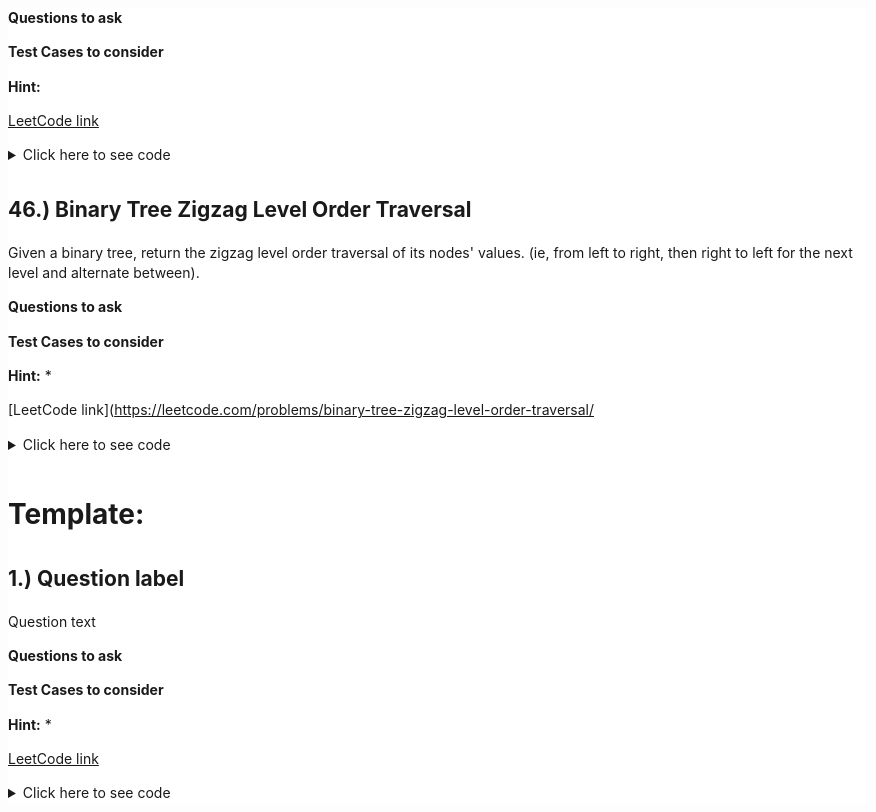 **Questions to ask**

**Test Cases to consider**

**Hint:**

[LeetCode link](https://leetcode.com/problems/binary-tree-right-side-view/)

<details><summary>Click here to see code</summary></details> 

## 46.) Binary Tree Zigzag Level Order Traversal

Given a binary tree, return the zigzag level order traversal of its nodes' values. (ie, from left to right, then right to left for the next level and alternate between).


**Questions to ask**

**Test Cases to consider**

**Hint:**
* 

[LeetCode link](https://leetcode.com/problems/binary-tree-zigzag-level-order-traversal/
<details><summary>Click here to see code</summary></details> 

# Template:

## 1.) Question label

Question text

**Questions to ask**

**Test Cases to consider**

**Hint:**
* 

[LeetCode link]()

<details><summary>Click here to see code</summary></details> 